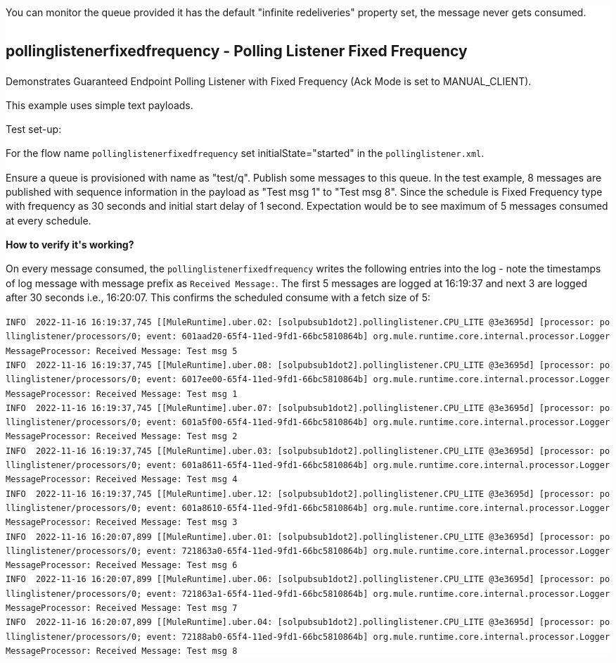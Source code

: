 You can monitor the queue provided it has the default "infinite redeliveries" property set, the message never gets consumed.

## pollinglistenerfixedfrequency - Polling Listener Fixed Frequency

Demonstrates Guaranteed Endpoint Polling Listener with Fixed Frequency (Ack Mode is set to MANUAL_CLIENT).

This example uses simple text payloads.

Test set-up:

For the flow name `pollinglistenerfixedfrequency` set initialState="started" in the `pollinglistener.xml`.

Ensure a queue is provisioned with name as "test/q". Publish some messages to this queue. In the test example, 8 messages are published with sequence information in the payload as "Test msg 1" to "Test msg 8".
Since the schedule is Fixed Frequency type with frequency as 30 seconds and initial start delay of 1 second. Expectation would be to see maximum of 5 messages consumed at every schedule.

**How to verify it's working?**

On every message consumed, the `pollinglistenerfixedfrequency` writes the following entries into the log - note the timestamps of log message with message prefix as `Received Message:`. The first 5 messages are logged at 16:19:37 and next 3 are logged after 30 seconds i.e., 16:20:07. This confirms the scheduled consume with a fetch size of 5:

```
INFO  2022-11-16 16:19:37,745 [[MuleRuntime].uber.02: [solpubsub1dot2].pollinglistener.CPU_LITE @3e3695d] [processor: pollinglistener/processors/0; event: 601aad20-65f4-11ed-9fd1-66bc5810864b] org.mule.runtime.core.internal.processor.LoggerMessageProcessor: Received Message: Test msg 5
INFO  2022-11-16 16:19:37,745 [[MuleRuntime].uber.08: [solpubsub1dot2].pollinglistener.CPU_LITE @3e3695d] [processor: pollinglistener/processors/0; event: 6017ee00-65f4-11ed-9fd1-66bc5810864b] org.mule.runtime.core.internal.processor.LoggerMessageProcessor: Received Message: Test msg 1
INFO  2022-11-16 16:19:37,745 [[MuleRuntime].uber.07: [solpubsub1dot2].pollinglistener.CPU_LITE @3e3695d] [processor: pollinglistener/processors/0; event: 601a5f00-65f4-11ed-9fd1-66bc5810864b] org.mule.runtime.core.internal.processor.LoggerMessageProcessor: Received Message: Test msg 2
INFO  2022-11-16 16:19:37,745 [[MuleRuntime].uber.03: [solpubsub1dot2].pollinglistener.CPU_LITE @3e3695d] [processor: pollinglistener/processors/0; event: 601a8611-65f4-11ed-9fd1-66bc5810864b] org.mule.runtime.core.internal.processor.LoggerMessageProcessor: Received Message: Test msg 4
INFO  2022-11-16 16:19:37,745 [[MuleRuntime].uber.12: [solpubsub1dot2].pollinglistener.CPU_LITE @3e3695d] [processor: pollinglistener/processors/0; event: 601a8610-65f4-11ed-9fd1-66bc5810864b] org.mule.runtime.core.internal.processor.LoggerMessageProcessor: Received Message: Test msg 3
INFO  2022-11-16 16:20:07,899 [[MuleRuntime].uber.01: [solpubsub1dot2].pollinglistener.CPU_LITE @3e3695d] [processor: pollinglistener/processors/0; event: 721863a0-65f4-11ed-9fd1-66bc5810864b] org.mule.runtime.core.internal.processor.LoggerMessageProcessor: Received Message: Test msg 6
INFO  2022-11-16 16:20:07,899 [[MuleRuntime].uber.06: [solpubsub1dot2].pollinglistener.CPU_LITE @3e3695d] [processor: pollinglistener/processors/0; event: 721863a1-65f4-11ed-9fd1-66bc5810864b] org.mule.runtime.core.internal.processor.LoggerMessageProcessor: Received Message: Test msg 7
INFO  2022-11-16 16:20:07,899 [[MuleRuntime].uber.04: [solpubsub1dot2].pollinglistener.CPU_LITE @3e3695d] [processor: pollinglistener/processors/0; event: 72188ab0-65f4-11ed-9fd1-66bc5810864b] org.mule.runtime.core.internal.processor.LoggerMessageProcessor: Received Message: Test msg 8
```
